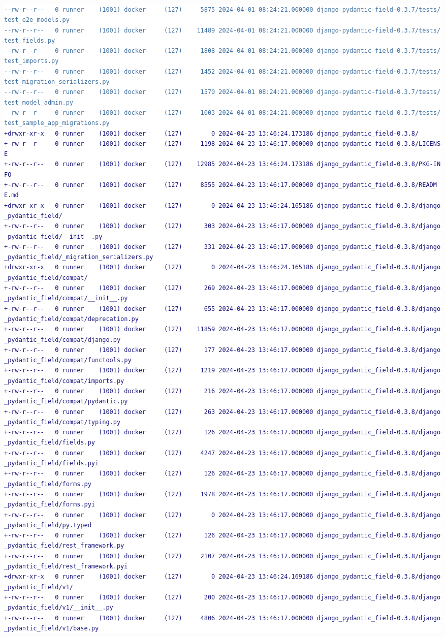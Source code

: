 ```diff
--rw-r--r--   0 runner    (1001) docker     (127)     5875 2024-04-01 08:24:21.000000 django-pydantic-field-0.3.7/tests/test_e2e_models.py
--rw-r--r--   0 runner    (1001) docker     (127)    11489 2024-04-01 08:24:21.000000 django-pydantic-field-0.3.7/tests/test_fields.py
--rw-r--r--   0 runner    (1001) docker     (127)     1808 2024-04-01 08:24:21.000000 django-pydantic-field-0.3.7/tests/test_imports.py
--rw-r--r--   0 runner    (1001) docker     (127)     1452 2024-04-01 08:24:21.000000 django-pydantic-field-0.3.7/tests/test_migration_serializers.py
--rw-r--r--   0 runner    (1001) docker     (127)     1570 2024-04-01 08:24:21.000000 django-pydantic-field-0.3.7/tests/test_model_admin.py
--rw-r--r--   0 runner    (1001) docker     (127)     1003 2024-04-01 08:24:21.000000 django-pydantic-field-0.3.7/tests/test_sample_app_migrations.py
+drwxr-xr-x   0 runner    (1001) docker     (127)        0 2024-04-23 13:46:24.173186 django_pydantic_field-0.3.8/
+-rw-r--r--   0 runner    (1001) docker     (127)     1198 2024-04-23 13:46:17.000000 django_pydantic_field-0.3.8/LICENSE
+-rw-r--r--   0 runner    (1001) docker     (127)    12985 2024-04-23 13:46:24.173186 django_pydantic_field-0.3.8/PKG-INFO
+-rw-r--r--   0 runner    (1001) docker     (127)     8555 2024-04-23 13:46:17.000000 django_pydantic_field-0.3.8/README.md
+drwxr-xr-x   0 runner    (1001) docker     (127)        0 2024-04-23 13:46:24.165186 django_pydantic_field-0.3.8/django_pydantic_field/
+-rw-r--r--   0 runner    (1001) docker     (127)      303 2024-04-23 13:46:17.000000 django_pydantic_field-0.3.8/django_pydantic_field/__init__.py
+-rw-r--r--   0 runner    (1001) docker     (127)      331 2024-04-23 13:46:17.000000 django_pydantic_field-0.3.8/django_pydantic_field/_migration_serializers.py
+drwxr-xr-x   0 runner    (1001) docker     (127)        0 2024-04-23 13:46:24.165186 django_pydantic_field-0.3.8/django_pydantic_field/compat/
+-rw-r--r--   0 runner    (1001) docker     (127)      269 2024-04-23 13:46:17.000000 django_pydantic_field-0.3.8/django_pydantic_field/compat/__init__.py
+-rw-r--r--   0 runner    (1001) docker     (127)      655 2024-04-23 13:46:17.000000 django_pydantic_field-0.3.8/django_pydantic_field/compat/deprecation.py
+-rw-r--r--   0 runner    (1001) docker     (127)    11859 2024-04-23 13:46:17.000000 django_pydantic_field-0.3.8/django_pydantic_field/compat/django.py
+-rw-r--r--   0 runner    (1001) docker     (127)      177 2024-04-23 13:46:17.000000 django_pydantic_field-0.3.8/django_pydantic_field/compat/functools.py
+-rw-r--r--   0 runner    (1001) docker     (127)     1219 2024-04-23 13:46:17.000000 django_pydantic_field-0.3.8/django_pydantic_field/compat/imports.py
+-rw-r--r--   0 runner    (1001) docker     (127)      216 2024-04-23 13:46:17.000000 django_pydantic_field-0.3.8/django_pydantic_field/compat/pydantic.py
+-rw-r--r--   0 runner    (1001) docker     (127)      263 2024-04-23 13:46:17.000000 django_pydantic_field-0.3.8/django_pydantic_field/compat/typing.py
+-rw-r--r--   0 runner    (1001) docker     (127)      126 2024-04-23 13:46:17.000000 django_pydantic_field-0.3.8/django_pydantic_field/fields.py
+-rw-r--r--   0 runner    (1001) docker     (127)     4247 2024-04-23 13:46:17.000000 django_pydantic_field-0.3.8/django_pydantic_field/fields.pyi
+-rw-r--r--   0 runner    (1001) docker     (127)      126 2024-04-23 13:46:17.000000 django_pydantic_field-0.3.8/django_pydantic_field/forms.py
+-rw-r--r--   0 runner    (1001) docker     (127)     1978 2024-04-23 13:46:17.000000 django_pydantic_field-0.3.8/django_pydantic_field/forms.pyi
+-rw-r--r--   0 runner    (1001) docker     (127)        0 2024-04-23 13:46:17.000000 django_pydantic_field-0.3.8/django_pydantic_field/py.typed
+-rw-r--r--   0 runner    (1001) docker     (127)      126 2024-04-23 13:46:17.000000 django_pydantic_field-0.3.8/django_pydantic_field/rest_framework.py
+-rw-r--r--   0 runner    (1001) docker     (127)     2107 2024-04-23 13:46:17.000000 django_pydantic_field-0.3.8/django_pydantic_field/rest_framework.pyi
+drwxr-xr-x   0 runner    (1001) docker     (127)        0 2024-04-23 13:46:24.169186 django_pydantic_field-0.3.8/django_pydantic_field/v1/
+-rw-r--r--   0 runner    (1001) docker     (127)      200 2024-04-23 13:46:17.000000 django_pydantic_field-0.3.8/django_pydantic_field/v1/__init__.py
+-rw-r--r--   0 runner    (1001) docker     (127)     4806 2024-04-23 13:46:17.000000 django_pydantic_field-0.3.8/django_pydantic_field/v1/base.py
```